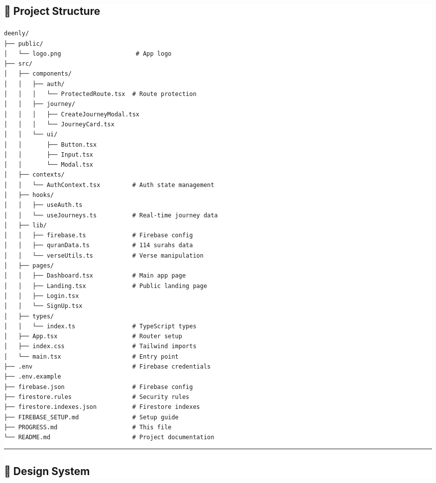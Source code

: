
## 📁 Project Structure

```
deenly/
├── public/
│   └── logo.png                     # App logo
├── src/
│   ├── components/
│   │   ├── auth/
│   │   │   └── ProtectedRoute.tsx  # Route protection
│   │   ├── journey/
│   │   │   ├── CreateJourneyModal.tsx
│   │   │   └── JourneyCard.tsx
│   │   └── ui/
│   │       ├── Button.tsx
│   │       ├── Input.tsx
│   │       └── Modal.tsx
│   ├── contexts/
│   │   └── AuthContext.tsx         # Auth state management
│   ├── hooks/
│   │   ├── useAuth.ts
│   │   └── useJourneys.ts          # Real-time journey data
│   ├── lib/
│   │   ├── firebase.ts             # Firebase config
│   │   ├── quranData.ts            # 114 surahs data
│   │   └── verseUtils.ts           # Verse manipulation
│   ├── pages/
│   │   ├── Dashboard.tsx           # Main app page
│   │   ├── Landing.tsx             # Public landing page
│   │   ├── Login.tsx
│   │   └── SignUp.tsx
│   ├── types/
│   │   └── index.ts                # TypeScript types
│   ├── App.tsx                     # Router setup
│   ├── index.css                   # Tailwind imports
│   └── main.tsx                    # Entry point
├── .env                            # Firebase credentials
├── .env.example
├── firebase.json                   # Firebase config
├── firestore.rules                 # Security rules
├── firestore.indexes.json          # Firestore indexes
├── FIREBASE_SETUP.md               # Setup guide
├── PROGRESS.md                     # This file
└── README.md                       # Project documentation
```

---

## 🎨 Design System
